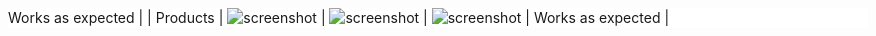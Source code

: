Works as expected |
| Products | ![screenshot](documentation/responsiveness/mobile-products.png) | ![screenshot](documentation/responsiveness/tablet-products.png) | ![screenshot](documentation/responsiveness/desktop-products.png) | Works as expected |